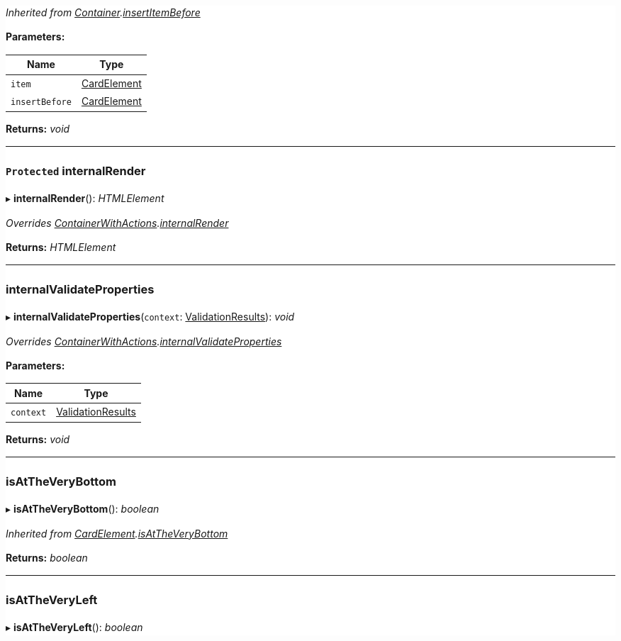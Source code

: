 *Inherited from [Container](_card_elements_.container.md).[insertItemBefore](_card_elements_.container.md#insertitembefore)*

**Parameters:**

Name | Type |
------ | ------ |
`item` | [CardElement](_card_elements_.cardelement.md) |
`insertBefore` | [CardElement](_card_elements_.cardelement.md) |

**Returns:** *void*

___

### `Protected` internalRender

▸ **internalRender**(): *HTMLElement*

*Overrides [ContainerWithActions](_card_elements_.containerwithactions.md).[internalRender](_card_elements_.containerwithactions.md#protected-internalrender)*

**Returns:** *HTMLElement*

___

###  internalValidateProperties

▸ **internalValidateProperties**(`context`: [ValidationResults](_card_elements_.validationresults.md)): *void*

*Overrides [ContainerWithActions](_card_elements_.containerwithactions.md).[internalValidateProperties](_card_elements_.containerwithactions.md#internalvalidateproperties)*

**Parameters:**

Name | Type |
------ | ------ |
`context` | [ValidationResults](_card_elements_.validationresults.md) |

**Returns:** *void*

___

###  isAtTheVeryBottom

▸ **isAtTheVeryBottom**(): *boolean*

*Inherited from [CardElement](_card_elements_.cardelement.md).[isAtTheVeryBottom](_card_elements_.cardelement.md#isattheverybottom)*

**Returns:** *boolean*

___

###  isAtTheVeryLeft

▸ **isAtTheVeryLeft**(): *boolean*
